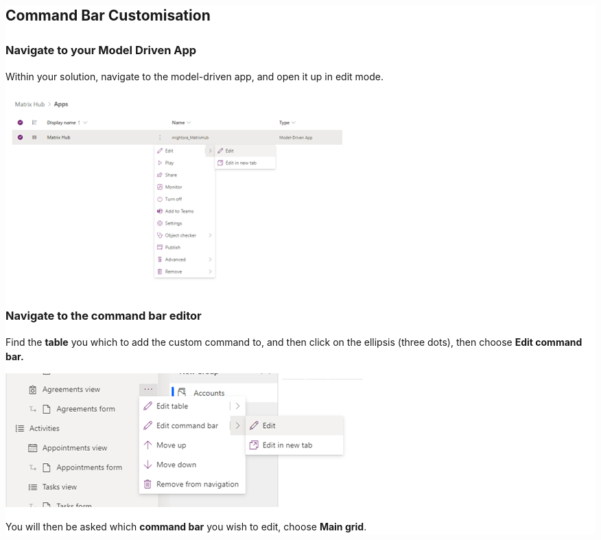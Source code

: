 ## Command Bar Customisation

### Navigate to your Model Driven App

Within your solution, navigate to the model-driven app, and open it up in edit mode.

![](img/image-3.png)

### Navigate to the command bar editor

Find the **table** you which to add the custom command to, and then click on the ellipsis (three dots), then choose **Edit command bar.**

![](img/image-4.png)

You will then be asked which **command bar** you wish to edit, choose **Main grid**.

